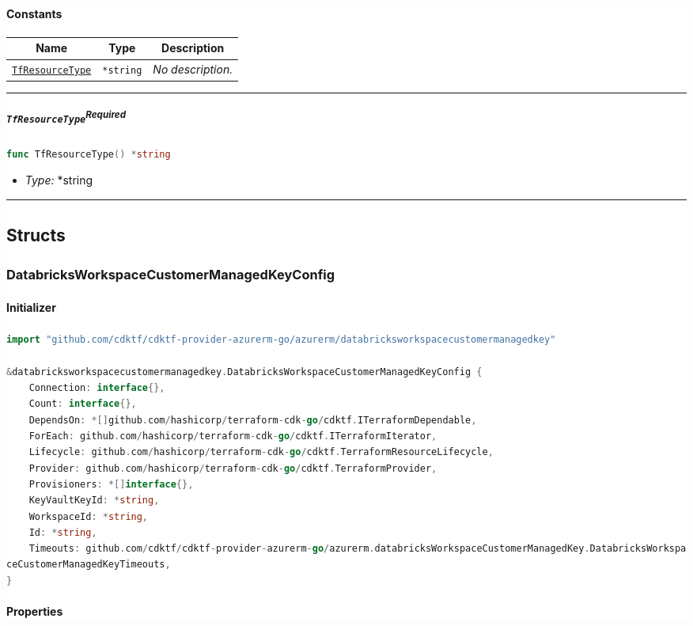 #### Constants <a name="Constants" id="Constants"></a>

| **Name** | **Type** | **Description** |
| --- | --- | --- |
| <code><a href="#@cdktf/provider-azurerm.databricksWorkspaceCustomerManagedKey.DatabricksWorkspaceCustomerManagedKey.property.tfResourceType">TfResourceType</a></code> | <code>*string</code> | *No description.* |

---

##### `TfResourceType`<sup>Required</sup> <a name="TfResourceType" id="@cdktf/provider-azurerm.databricksWorkspaceCustomerManagedKey.DatabricksWorkspaceCustomerManagedKey.property.tfResourceType"></a>

```go
func TfResourceType() *string
```

- *Type:* *string

---

## Structs <a name="Structs" id="Structs"></a>

### DatabricksWorkspaceCustomerManagedKeyConfig <a name="DatabricksWorkspaceCustomerManagedKeyConfig" id="@cdktf/provider-azurerm.databricksWorkspaceCustomerManagedKey.DatabricksWorkspaceCustomerManagedKeyConfig"></a>

#### Initializer <a name="Initializer" id="@cdktf/provider-azurerm.databricksWorkspaceCustomerManagedKey.DatabricksWorkspaceCustomerManagedKeyConfig.Initializer"></a>

```go
import "github.com/cdktf/cdktf-provider-azurerm-go/azurerm/databricksworkspacecustomermanagedkey"

&databricksworkspacecustomermanagedkey.DatabricksWorkspaceCustomerManagedKeyConfig {
	Connection: interface{},
	Count: interface{},
	DependsOn: *[]github.com/hashicorp/terraform-cdk-go/cdktf.ITerraformDependable,
	ForEach: github.com/hashicorp/terraform-cdk-go/cdktf.ITerraformIterator,
	Lifecycle: github.com/hashicorp/terraform-cdk-go/cdktf.TerraformResourceLifecycle,
	Provider: github.com/hashicorp/terraform-cdk-go/cdktf.TerraformProvider,
	Provisioners: *[]interface{},
	KeyVaultKeyId: *string,
	WorkspaceId: *string,
	Id: *string,
	Timeouts: github.com/cdktf/cdktf-provider-azurerm-go/azurerm.databricksWorkspaceCustomerManagedKey.DatabricksWorkspaceCustomerManagedKeyTimeouts,
}
```

#### Properties <a name="Properties" id="Properties"></a>
